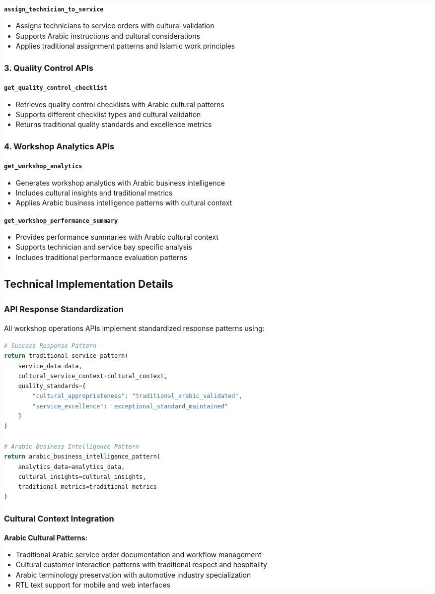 **`assign_technician_to_service`**
- Assigns technicians to service orders with cultural validation
- Supports Arabic instructions and cultural considerations
- Applies traditional assignment patterns and Islamic work principles

### 3. Quality Control APIs

**`get_quality_control_checklist`**
- Retrieves quality control checklists with Arabic cultural patterns
- Supports different checklist types and cultural validation
- Returns traditional quality standards and excellence metrics

### 4. Workshop Analytics APIs

**`get_workshop_analytics`**
- Generates workshop analytics with Arabic business intelligence
- Includes cultural insights and traditional metrics
- Applies Arabic business intelligence patterns with cultural context

**`get_workshop_performance_summary`**
- Provides performance summaries with Arabic cultural context
- Supports technician and service bay specific analysis
- Includes traditional performance evaluation patterns

## Technical Implementation Details

### API Response Standardization

All workshop operations APIs implement standardized response patterns using:

```python
# Success Response Pattern
return traditional_service_pattern(
    service_data=data,
    cultural_service_context=cultural_context,
    quality_standards={
        "cultural_appropriateness": "traditional_arabic_validated",
        "service_excellence": "exceptional_standard_maintained"
    }
)

# Arabic Business Intelligence Pattern
return arabic_business_intelligence_pattern(
    analytics_data=analytics_data,
    cultural_insights=cultural_insights,
    traditional_metrics=traditional_metrics
)
```

### Cultural Context Integration

**Arabic Cultural Patterns:**
- Traditional Arabic service order documentation and workflow management
- Cultural customer interaction patterns with traditional respect and hospitality
- Arabic terminology preservation with automotive industry specialization
- RTL text support for mobile and web interfaces
